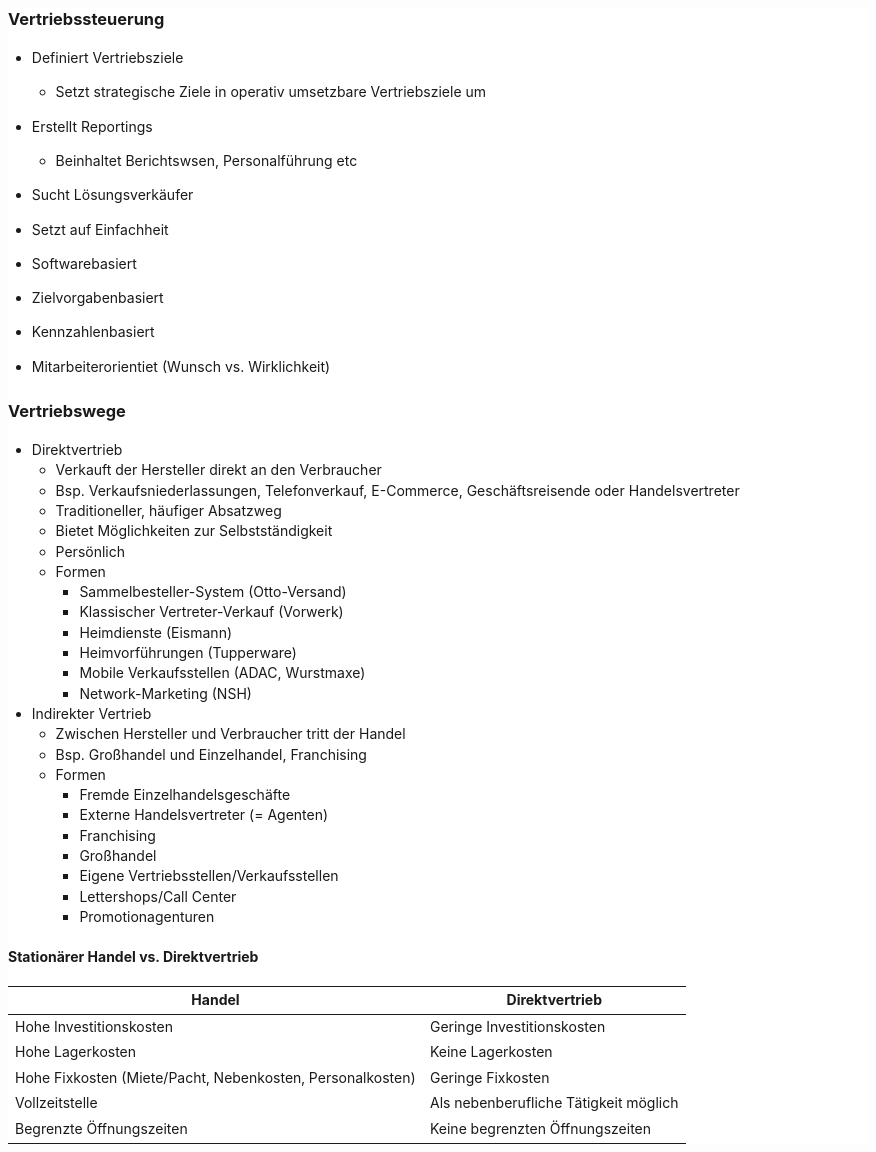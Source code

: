 ### Vertriebssteuerung
* Definiert Vertriebsziele
	* Setzt strategische Ziele in operativ umsetzbare Vertriebsziele um
* Erstellt Reportings
	* Beinhaltet Berichtswsen, Personalführung etc
* Sucht Lösungsverkäufer
* Setzt auf Einfachheit

* Softwarebasiert
* Zielvorgabenbasiert
* Kennzahlenbasiert
* Mitarbeiterorientiet (Wunsch vs. Wirklichkeit)

### Vertriebswege
* Direktvertrieb
	* Verkauft der Hersteller direkt an den Verbraucher
	* Bsp. Verkaufsniederlassungen, Telefonverkauf, E-Commerce, Geschäftsreisende oder Handelsvertreter
	* Traditioneller, häufiger Absatzweg
	* Bietet Möglichkeiten zur Selbstständigkeit
	* Persönlich
	* Formen
		* Sammelbesteller-System (Otto-Versand)
		* Klassischer Vertreter-Verkauf (Vorwerk)
		* Heimdienste (Eismann)
		* Heimvorführungen (Tupperware)
		* Mobile Verkaufsstellen (ADAC, Wurstmaxe)
		* Network-Marketing (NSH)
* Indirekter Vertrieb
	* Zwischen Hersteller und Verbraucher tritt der Handel
	* Bsp. Großhandel und Einzelhandel, Franchising
	* Formen
		* Fremde Einzelhandelsgeschäfte
		* Externe Handelsvertreter (= Agenten)
		* Franchising
		* Großhandel
		* Eigene Vertriebsstellen/Verkaufsstellen
		* Lettershops/Call Center
		* Promotionagenturen

#### Stationärer Handel vs. Direktvertrieb
|Handel|Direktvertrieb|
|------|--------------|
|Hohe Investitionskosten|Geringe Investitionskosten|
|Hohe Lagerkosten|Keine Lagerkosten|
|Hohe Fixkosten (Miete/Pacht, Nebenkosten, Personalkosten)|Geringe Fixkosten|
|Vollzeitstelle|Als nebenberufliche Tätigkeit möglich|
|Begrenzte Öffnungszeiten|Keine begrenzten Öffnungszeiten|
